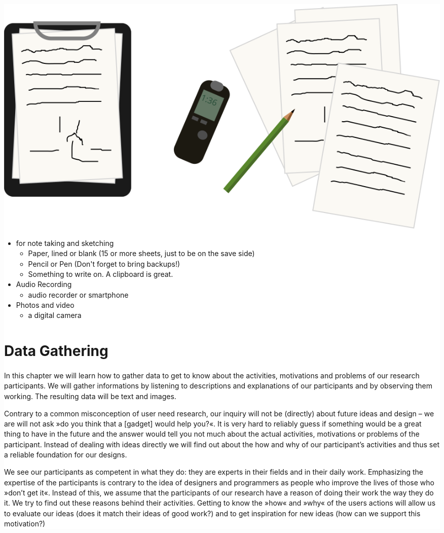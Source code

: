 ![Equipment for user research: paper, pen, audio recorder](images/interviewEquipment.svg)


- for note taking and sketching
	-   Paper, lined or blank (15 or more sheets, just to be on the save side)
	-   Pencil or Pen (Don't forget to bring backups!)
	-   Something to write on. A clipboard is great.
-  Audio Recording
	- audio recorder or smartphone
-  Photos and video
	- a digital camera

 
# Data Gathering  

In this chapter we will learn how to gather data to get to know about the activities, motivations and problems of our research participants.
We will gather informations by listening to descriptions and explanations of our participants and by observing them working.  The resulting data will be text and images.

Contrary to a common misconception of user need research, our inquiry will not be (directly) about future ideas and design – we are will not ask »do you think that a \[gadget\] 
would help you?«. It  is very hard to reliably guess if something would be a great thing to have in the future and the answer 
would tell you not much about the actual activities, motivations or problems of the participant.  Instead of dealing with ideas directly we will find out about the how and why of our participant’s activities and thus set a reliable
 foundation for our designs. 

We see our participants as competent in what they do: they are experts in their fields and in their daily work.
Emphasizing the expertise of the participants is contrary to the idea of designers and programmers as people who improve the lives of those 
who »don’t get it«. 
Instead of this, we assume that the participants of our research have a reason of doing their work the way they do it.
 We try to find out these reasons behind their activities.
Getting to know the »how« and »why« of the users actions will allow us to evaluate our ideas (does it match their ideas of good work?) and 
to get inspiration for new ideas (how can we support this motivation?)
